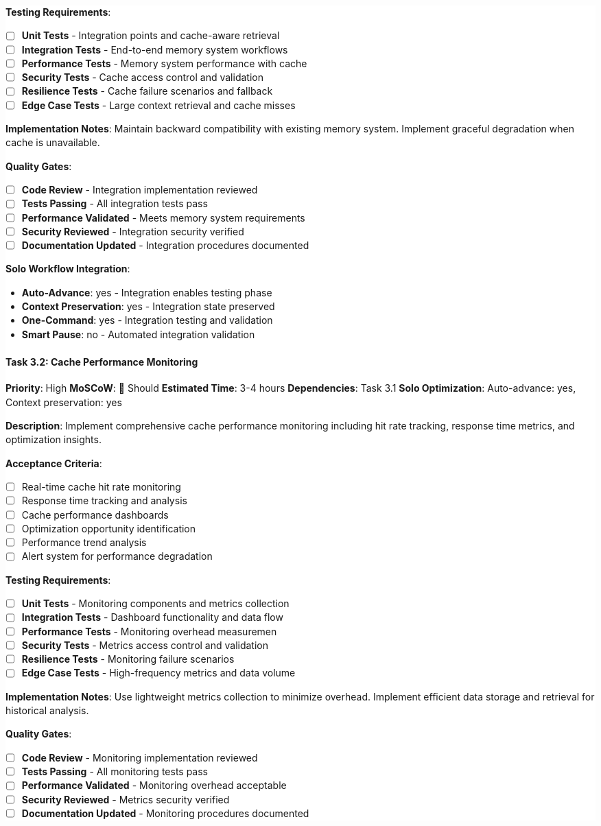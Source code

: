 **Testing Requirements**:
- [ ] **Unit Tests** - Integration points and cache-aware retrieval
- [ ] **Integration Tests** - End-to-end memory system workflows
- [ ] **Performance Tests** - Memory system performance with cache
- [ ] **Security Tests** - Cache access control and validation
- [ ] **Resilience Tests** - Cache failure scenarios and fallback
- [ ] **Edge Case Tests** - Large context retrieval and cache misses

**Implementation Notes**: Maintain backward compatibility with existing memory system. Implement graceful degradation when cache is unavailable.

**Quality Gates**:
- [ ] **Code Review** - Integration implementation reviewed
- [ ] **Tests Passing** - All integration tests pass
- [ ] **Performance Validated** - Meets memory system requirements
- [ ] **Security Reviewed** - Integration security verified
- [ ] **Documentation Updated** - Integration procedures documented

**Solo Workflow Integration**:
- **Auto-Advance**: yes - Integration enables testing phase
- **Context Preservation**: yes - Integration state preserved
- **One-Command**: yes - Integration testing and validation
- **Smart Pause**: no - Automated integration validation

#### Task 3.2: Cache Performance Monitoring
**Priority**: High
**MoSCoW**: 🎯 Should
**Estimated Time**: 3-4 hours
**Dependencies**: Task 3.1
**Solo Optimization**: Auto-advance: yes, Context preservation: yes

**Description**: Implement comprehensive cache performance monitoring including hit rate tracking, response time metrics, and optimization insights.

**Acceptance Criteria**:
- [ ] Real-time cache hit rate monitoring
- [ ] Response time tracking and analysis
- [ ] Cache performance dashboards
- [ ] Optimization opportunity identification
- [ ] Performance trend analysis
- [ ] Alert system for performance degradation

**Testing Requirements**:
- [ ] **Unit Tests** - Monitoring components and metrics collection
- [ ] **Integration Tests** - Dashboard functionality and data flow
- [ ] **Performance Tests** - Monitoring overhead measuremen
- [ ] **Security Tests** - Metrics access control and validation
- [ ] **Resilience Tests** - Monitoring failure scenarios
- [ ] **Edge Case Tests** - High-frequency metrics and data volume

**Implementation Notes**: Use lightweight metrics collection to minimize overhead. Implement efficient data storage and retrieval for historical analysis.

**Quality Gates**:
- [ ] **Code Review** - Monitoring implementation reviewed
- [ ] **Tests Passing** - All monitoring tests pass
- [ ] **Performance Validated** - Monitoring overhead acceptable
- [ ] **Security Reviewed** - Metrics security verified
- [ ] **Documentation Updated** - Monitoring procedures documented
